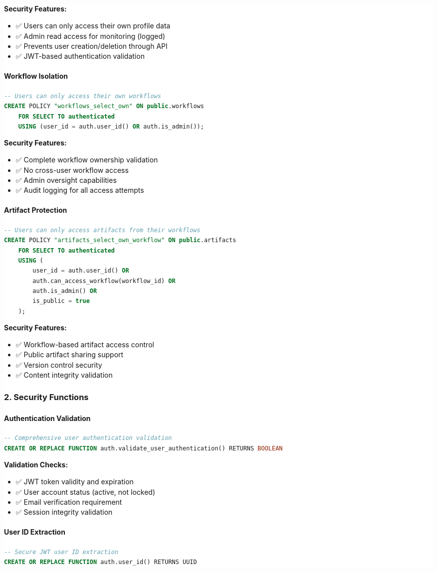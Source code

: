 **Security Features:**
- ✅ Users can only access their own profile data
- ✅ Admin read access for monitoring (logged)
- ✅ Prevents user creation/deletion through API
- ✅ JWT-based authentication validation

#### Workflow Isolation
```sql
-- Users can only access their own workflows
CREATE POLICY "workflows_select_own" ON public.workflows
    FOR SELECT TO authenticated  
    USING (user_id = auth.user_id() OR auth.is_admin());
```

**Security Features:**
- ✅ Complete workflow ownership validation
- ✅ No cross-user workflow access
- ✅ Admin oversight capabilities
- ✅ Audit logging for all access attempts

#### Artifact Protection
```sql  
-- Users can only access artifacts from their workflows
CREATE POLICY "artifacts_select_own_workflow" ON public.artifacts
    FOR SELECT TO authenticated
    USING (
        user_id = auth.user_id() OR
        auth.can_access_workflow(workflow_id) OR
        auth.is_admin() OR
        is_public = true
    );
```

**Security Features:**
- ✅ Workflow-based artifact access control
- ✅ Public artifact sharing support
- ✅ Version control security
- ✅ Content integrity validation

### 2. Security Functions

#### Authentication Validation
```sql
-- Comprehensive user authentication validation
CREATE OR REPLACE FUNCTION auth.validate_user_authentication() RETURNS BOOLEAN
```

**Validation Checks:**
- ✅ JWT token validity and expiration
- ✅ User account status (active, not locked)
- ✅ Email verification requirement
- ✅ Session integrity validation

#### User ID Extraction
```sql
-- Secure JWT user ID extraction
CREATE OR REPLACE FUNCTION auth.user_id() RETURNS UUID
```
